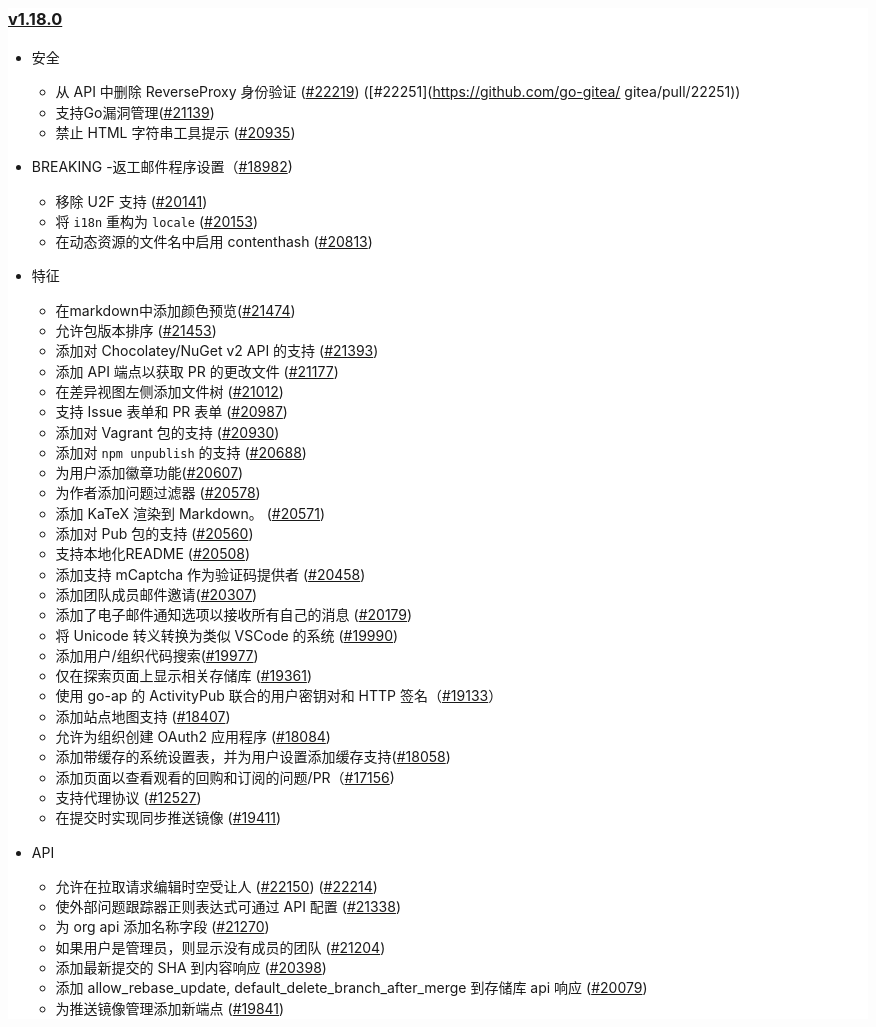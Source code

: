 ### [v1.18.0](https://github.com/go-gitea/gitea/releases/tag/v1.18.0)

- 安全
  - 从 API 中删除 ReverseProxy 身份验证 ([#22219](https://github.com/go-gitea/gitea/pull/22219)) ([#22251](https://github.com/go-gitea/ gitea/pull/22251))
  - 支持Go漏洞管理([#21139](https://github.com/go-gitea/gitea/pull/21139))
  - 禁止 HTML 字符串工具提示 ([#20935](https://github.com/go-gitea/gitea/pull/20935))

- BREAKING
   -返工邮件程序设置（[#18982](https://github.com/go-gitea/gitea/pull/18982))
   
   - 移除 U2F 支持 ([#20141](https://github.com/go-gitea/gitea/pull/20141))
   - 将 `i18n` 重构为 `locale` ([#20153](https://github.com/go-gitea/gitea/pull/20153))
   - 在动态资源的文件名中启用 contenthash ([#20813](https://github.com/go-gitea/gitea/pull/20813))
   
- 特征
  
   - 在markdown中添加颜色预览([#21474](https://github.com/go-gitea/gitea/pull/21474))
   - 允许包版本排序 ([#21453](https://github.com/go-gitea/gitea/pull/21453))
   - 添加对 Chocolatey/NuGet v2 API 的支持 ([#21393](https://github.com/go-gitea/gitea/pull/21393))
   - 添加 API 端点以获取 PR 的更改文件 ([#21177](https://github.com/go-gitea/gitea/pull/21177))
   - 在差异视图左侧添加文件树 ([#21012](https://github.com/go-gitea/gitea/pull/21012))
   - 支持 Issue 表单和 PR 表单 ([#20987](https://github.com/go-gitea/gitea/pull/20987))
   - 添加对 Vagrant 包的支持 ([#20930](https://github.com/go-gitea/gitea/pull/20930))
   - 添加对 `npm unpublish` 的支持 ([#20688](https://github.com/go-gitea/gitea/pull/20688))
   - 为用户添加徽章功能([#20607](https://github.com/go-gitea/gitea/pull/20607))
   - 为作者添加问题过滤器 ([#20578](https://github.com/go-gitea/gitea/pull/20578))
   - 添加 KaTeX 渲染到 Markdown。 ([#20571](https://github.com/go-gitea/gitea/pull/20571))
   - 添加对 Pub 包的支持 ([#20560](https://github.com/go-gitea/gitea/pull/20560))
   - 支持本地化README ([#20508](https://github.com/go-gitea/gitea/pull/20508))
   - 添加支持 mCaptcha 作为验证码提供者 ([#20458](https://github.com/go-gitea/gitea/pull/20458))
   - 添加团队成员邮件邀请([#20307](https://github.com/go-gitea/gitea/pull/20307))
   - 添加了电子邮件通知选项以接收所有自己的消息 ([#20179](https://github.com/go-gitea/gitea/pull/20179))
   - 将 Unicode 转义转换为类似 VSCode 的系统 ([#19990](https://github.com/go-gitea/gitea/pull/19990))
   - 添加用户/组织代码搜索([#19977](https://github.com/go-gitea/gitea/pull/19977))
   - 仅在探索页面上显示相关存储库 ([#19361](https://github.com/go-gitea/gitea/pull/19361))
   - 使用 go-ap 的 ActivityPub 联合的用户密钥对和 HTTP 签名（[#19133](https://github.com/go-gitea/gitea/pull/19133)）
   - 添加站点地图支持 ([#18407](https://github.com/go-gitea/gitea/pull/18407))
   - 允许为组织创建 OAuth2 应用程序 ([#18084](https://github.com/go-gitea/gitea/pull/18084))
   - 添加带缓存的系统设置表，并为用户设置添加缓存支持([#18058](https://github.com/go-gitea/gitea/pull/18058))
   - 添加页面以查看观看的回购和订阅的问题/PR（[#17156](https://github.com/go-gitea/gitea/pull/17156))
   - 支持代理协议 ([#12527](https://github.com/go-gitea/gitea/pull/12527))
   - 在提交时实现同步推送镜像 ([#19411](https://github.com/go-gitea/gitea/pull/19411))
   
- API

  - 允许在拉取请求编辑时空受让人 ([#22150](https://github.com/go-gitea/gitea/pull/22150)) ([#22214](https://github.com/go-gitea/gitea/pull/22214))
  - 使外部问题跟踪器正则表达式可通过 API 配置 ([#21338](https://github.com/go-gitea/gitea/pull/21338))
  - 为 org api 添加名称字段 ([#21270](https://github.com/go-gitea/gitea/pull/21270))
  - 如果用户是管理员，则显示没有成员的团队 ([#21204](https://github.com/go-gitea/gitea/pull/21204))
  - 添加最新提交的 SHA 到内容响应 ([#20398](https://github.com/go-gitea/gitea/pull/20398))
  - 添加 allow_rebase_update, default_delete_branch_after_merge 到存储库 api 响应 ([#20079](https://github.com/go-gitea/gitea/pull/20079))
  - 为推送镜像管理添加新端点 ([#19841](https://github.com/go-gitea/gitea/pull/19841))
